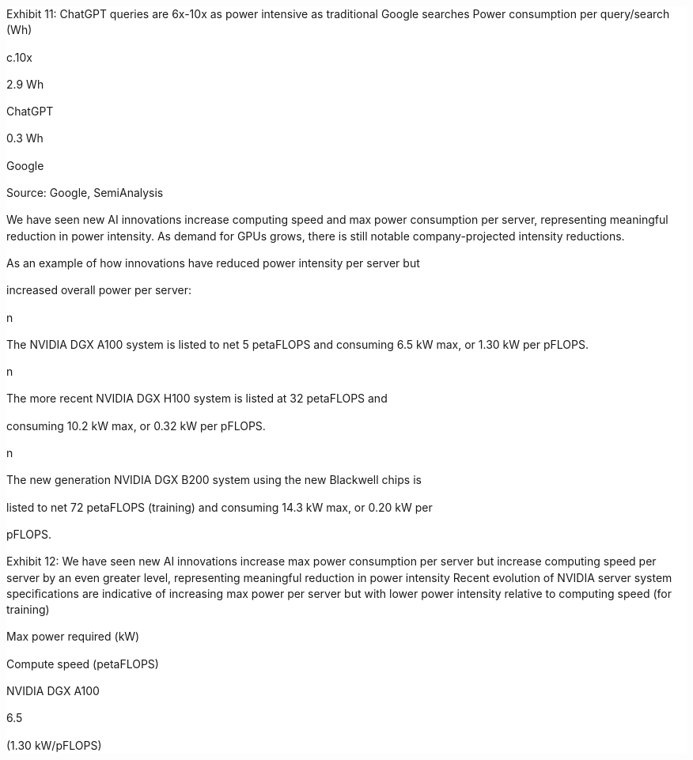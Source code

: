 Exhibit 11: ChatGPT queries are 6x-10x as power intensive as
traditional Google searches
Power consumption per query/search (Wh)

c.10x

2.9 Wh

ChatGPT

0.3 Wh

Google

Source: Google, SemiAnalysis

We have seen new AI innovations increase computing speed and max power
consumption per server, representing meaningful reduction in power intensity. As
demand for GPUs grows, there is still notable company-projected intensity reductions.

As an example of how innovations have reduced power intensity per server but

increased overall power per server:

n

The NVIDIA DGX A100 system is listed to net 5 petaFLOPS and consuming 6.5 kW
max, or 1.30 kW per pFLOPS.

n

The more recent NVIDIA DGX H100 system is listed at 32 petaFLOPS and

consuming 10.2 kW max, or 0.32 kW per pFLOPS.

n

The new generation NVIDIA DGX B200 system using the new Blackwell chips is

listed to net 72 petaFLOPS (training) and consuming 14.3 kW max, or 0.20 kW per

pFLOPS.

Exhibit 12: We have seen new AI innovations increase max power consumption per server but increase computing speed per server by an
even greater level, representing meaningful reduction in power intensity
Recent evolution of NVIDIA server system speciﬁcations are indicative of increasing max power per server but with lower power intensity relative to
computing speed (for training)

Max power required
(kW)

Compute speed
(petaFLOPS)

NVIDIA DGX A100

6.5

(1.30 kW/pFLOPS)
